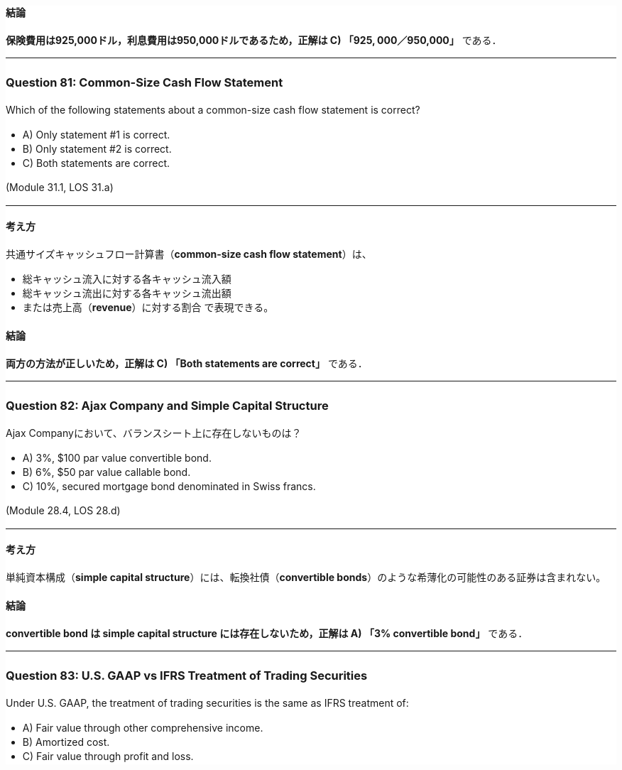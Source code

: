 #### **結論**
**保険費用は925,000ドル，利息費用は950,000ドルであるため，正解は C) 「$925,000／$950,000」** である．

---
### Question 81: Common-Size Cash Flow Statement

Which of the following statements about a common-size cash flow statement is correct?

- A) Only statement #1 is correct.
- B) Only statement #2 is correct.
- C) Both statements are correct.

(Module 31.1, LOS 31.a)

---

#### **考え方**
共通サイズキャッシュフロー計算書（**common-size cash flow statement**）は、
- 総キャッシュ流入に対する各キャッシュ流入額
- 総キャッシュ流出に対する各キャッシュ流出額
- または売上高（**revenue**）に対する割合
で表現できる。

#### **結論**
**両方の方法が正しいため，正解は C) 「Both statements are correct」** である．

---

### Question 82: Ajax Company and Simple Capital Structure

Ajax Companyにおいて、バランスシート上に存在しないものは？

- A) 3%, $100 par value convertible bond.
- B) 6%, $50 par value callable bond.
- C) 10%, secured mortgage bond denominated in Swiss francs.

(Module 28.4, LOS 28.d)

---

#### **考え方**
単純資本構成（**simple capital structure**）には、転換社債（**convertible bonds**）のような希薄化の可能性のある証券は含まれない。

#### **結論**
**convertible bond は simple capital structure には存在しないため，正解は A) 「3% convertible bond」** である．

---

### Question 83: U.S. GAAP vs IFRS Treatment of Trading Securities

Under U.S. GAAP, the treatment of trading securities is the same as IFRS treatment of:

- A) Fair value through other comprehensive income.
- B) Amortized cost.
- C) Fair value through profit and loss.
